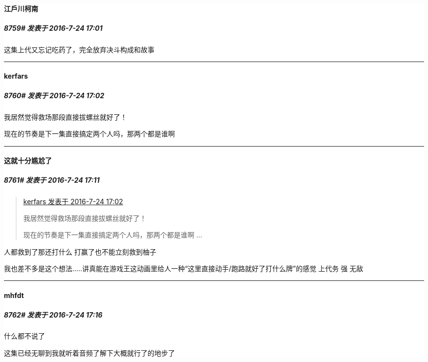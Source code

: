 ####  江戶川柯南  
##### 8759#       发表于 2016-7-24 17:01




这集上代又忘记吃药了，完全放弃决斗构成和故事







-----

####  kerfars  
##### 8760#       发表于 2016-7-24 17:02




我居然觉得救场那段直接拔螺丝就好了！


现在的节奏是下一集直接搞定两个人吗，那两个都是谁啊







-----

####  这就十分尴尬了  
##### 8761#       发表于 2016-7-24 17:11



<blockquote><a href="httphttps://bbs.saraba1st.com/2b/forum.php?mod=redirect&amp;goto=findpost&amp;pid=33047505&amp;ptid=980228" target="_blank">kerfars 发表于 2016-7-24 17:02</a>

我居然觉得救场那段直接拔螺丝就好了！


现在的节奏是下一集直接搞定两个人吗，那两个都是谁啊 ...</blockquote>
人都救到了那还打什么 打赢了也不能立刻救到柚子

我也差不多是这个想法.....讲真能在游戏王这动画里给人一种“这里直接动手/跑路就好了打什么牌”的感觉 上代务 强 无敌







-----

####  mhfdt  
##### 8762#       发表于 2016-7-24 17:16




什么都不说了

这集已经无聊到我就听着音频了解下大概就行了的地步了
